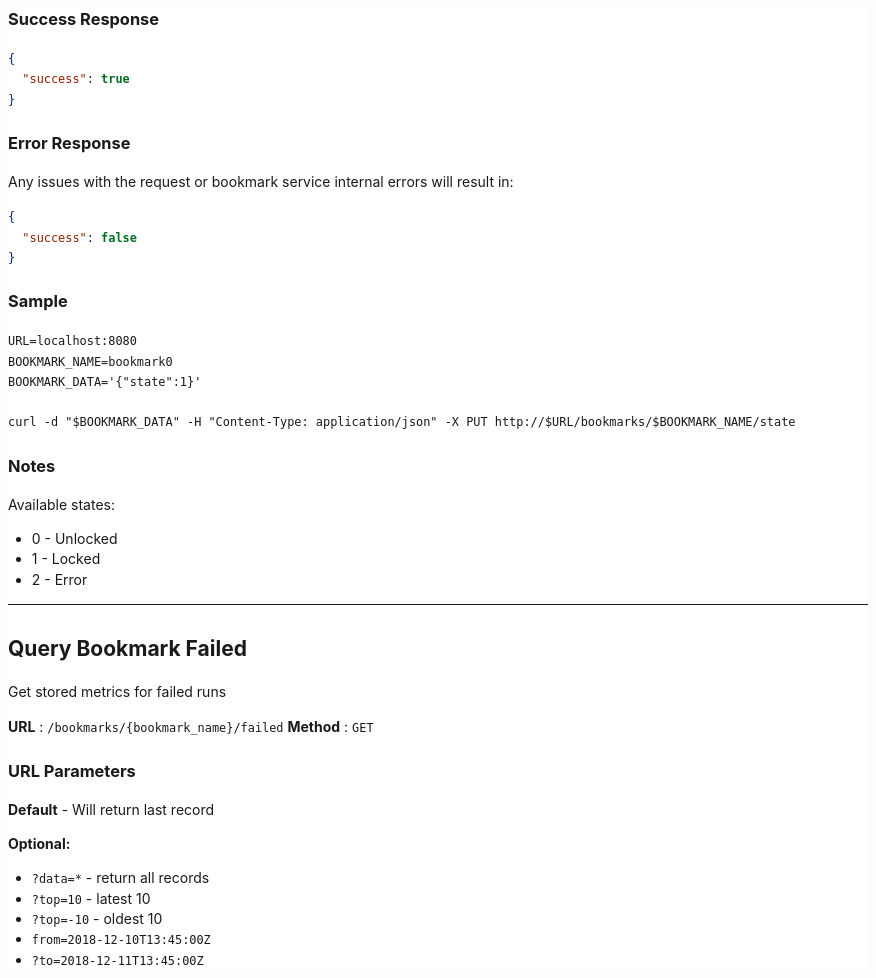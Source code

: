 ### Success Response

```json
{
  "success": true
}
```

### Error Response

Any issues with the request or bookmark service internal errors will result in:

```json
{
  "success": false
}
```

### Sample

```shell
URL=localhost:8080
BOOKMARK_NAME=bookmark0
BOOKMARK_DATA='{"state":1}'

curl -d "$BOOKMARK_DATA" -H "Content-Type: application/json" -X PUT http://$URL/bookmarks/$BOOKMARK_NAME/state
```

### Notes

Available states:
* 0 - Unlocked
* 1 - Locked
* 2 - Error

------------------------------

## Query Bookmark Failed

Get stored metrics for failed runs

**URL** : `/bookmarks/{bookmark_name}/failed`
**Method** : `GET`

### URL Parameters

**Default** - Will return last record

**Optional:**
* ```?data=*``` - return all records
* ```?top=10``` - latest 10
* ```?top=-10``` - oldest 10
* ```from=2018-12-10T13:45:00Z```
* ```?to=2018-12-11T13:45:00Z```
